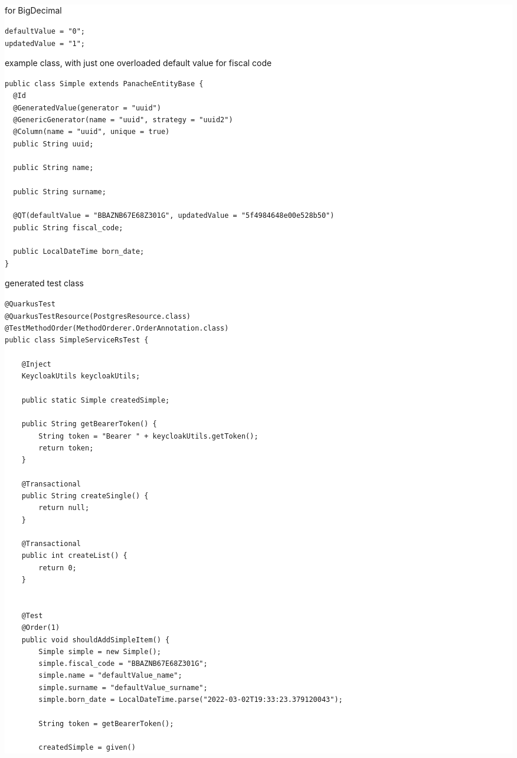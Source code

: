 for BigDecimal
```
defaultValue = "0";
updatedValue = "1";
```

example class, with just one overloaded default value for fiscal code
```
public class Simple extends PanacheEntityBase {
  @Id
  @GeneratedValue(generator = "uuid")
  @GenericGenerator(name = "uuid", strategy = "uuid2")
  @Column(name = "uuid", unique = true)
  public String uuid;

  public String name;

  public String surname;

  @QT(defaultValue = "BBAZNB67E68Z301G", updatedValue = "5f4984648e00e528b50")
  public String fiscal_code;

  public LocalDateTime born_date;
}
```
generated test class
```
@QuarkusTest
@QuarkusTestResource(PostgresResource.class)
@TestMethodOrder(MethodOrderer.OrderAnnotation.class)
public class SimpleServiceRsTest {

    @Inject
    KeycloakUtils keycloakUtils;

    public static Simple createdSimple;

    public String getBearerToken() {
        String token = "Bearer " + keycloakUtils.getToken();
        return token;
    }

    @Transactional
    public String createSingle() {
        return null;
    }

    @Transactional
    public int createList() {
        return 0;
    }


    @Test
    @Order(1)
    public void shouldAddSimpleItem() {
        Simple simple = new Simple();
        simple.fiscal_code = "BBAZNB67E68Z301G";
        simple.name = "defaultValue_name";
        simple.surname = "defaultValue_surname";
        simple.born_date = LocalDateTime.parse("2022-03-02T19:33:23.379120043");

        String token = getBearerToken();

        createdSimple = given()
```